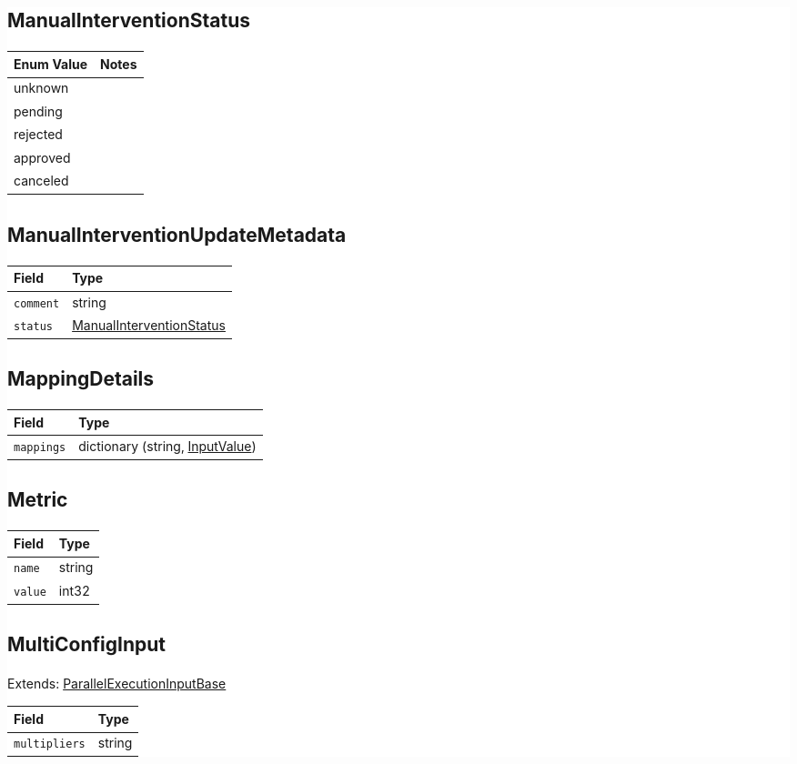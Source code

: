 <a id="ManualInterventionStatus"></a>

## ManualInterventionStatus

| Enum Value | Notes |
| :--------- | :---- |
| unknown    |
| pending    |
| rejected   |
| approved   |
| canceled   |

<a id="ManualInterventionUpdateMetadata"></a>

## ManualInterventionUpdateMetadata

| Field                | Type                                                  |
| :------------------- | :---------------------------------------------------- |
| <code>comment</code> | string                                                |
| <code>status</code>  | [ManualInterventionStatus](#ManualInterventionStatus) |

<a id="MappingDetails"></a>

## MappingDetails

| Field                 | Type                                           |
| :-------------------- | :--------------------------------------------- |
| <code>mappings</code> | dictionary (string, [InputValue](#InputValue)) |

<a id="Metric"></a>

## Metric

| Field              | Type   |
| :----------------- | :----- |
| <code>name</code>  | string |
| <code>value</code> | int32  |

<a id="MultiConfigInput"></a>

## MultiConfigInput

Extends: [ParallelExecutionInputBase](#ParallelExecutionInputBase)

| Field                    | Type   |
| :----------------------- | :----- |
| <code>multipliers</code> | string |

